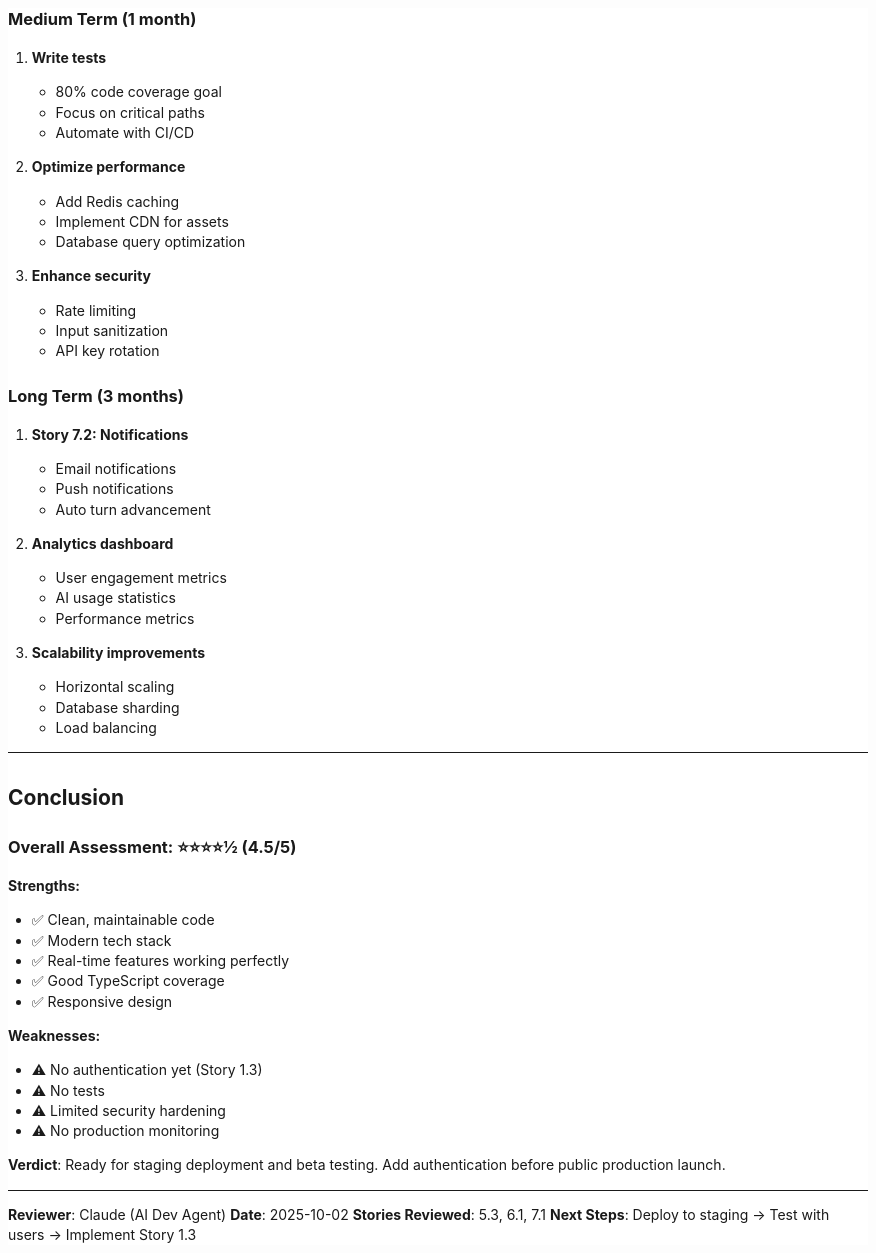 ### Medium Term (1 month)
1. **Write tests**
   - 80% code coverage goal
   - Focus on critical paths
   - Automate with CI/CD

2. **Optimize performance**
   - Add Redis caching
   - Implement CDN for assets
   - Database query optimization

3. **Enhance security**
   - Rate limiting
   - Input sanitization
   - API key rotation

### Long Term (3 months)
1. **Story 7.2: Notifications**
   - Email notifications
   - Push notifications
   - Auto turn advancement

2. **Analytics dashboard**
   - User engagement metrics
   - AI usage statistics
   - Performance metrics

3. **Scalability improvements**
   - Horizontal scaling
   - Database sharding
   - Load balancing

---

## Conclusion

### Overall Assessment: ⭐⭐⭐⭐½ (4.5/5)

**Strengths:**
- ✅ Clean, maintainable code
- ✅ Modern tech stack
- ✅ Real-time features working perfectly
- ✅ Good TypeScript coverage
- ✅ Responsive design

**Weaknesses:**
- ⚠️ No authentication yet (Story 1.3)
- ⚠️ No tests
- ⚠️ Limited security hardening
- ⚠️ No production monitoring

**Verdict**: Ready for staging deployment and beta testing. Add authentication before public production launch.

---

**Reviewer**: Claude (AI Dev Agent)
**Date**: 2025-10-02
**Stories Reviewed**: 5.3, 6.1, 7.1
**Next Steps**: Deploy to staging → Test with users → Implement Story 1.3

